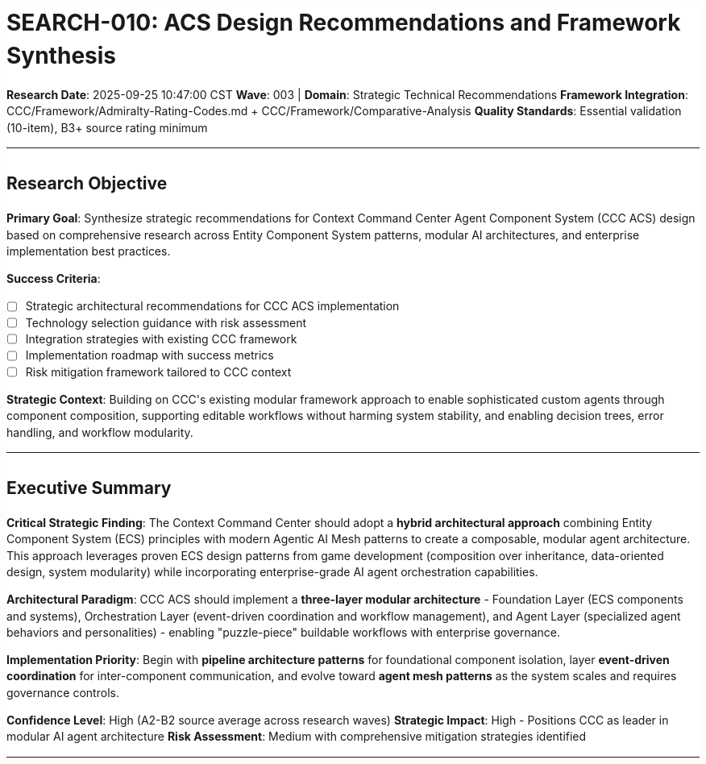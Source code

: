# SEARCH-010: ACS Design Recommendations and Framework Synthesis

**Research Date**: 2025-09-25 10:47:00 CST
**Wave**: 003 | **Domain**: Strategic Technical Recommendations
**Framework Integration**: CCC/Framework/Admiralty-Rating-Codes.md + CCC/Framework/Comparative-Analysis
**Quality Standards**: Essential validation (10-item), B3+ source rating minimum

---

## Research Objective

**Primary Goal**: Synthesize strategic recommendations for Context Command Center Agent Component System (CCC ACS) design based on comprehensive research across Entity Component System patterns, modular AI architectures, and enterprise implementation best practices.

**Success Criteria**:
- [ ] Strategic architectural recommendations for CCC ACS implementation
- [ ] Technology selection guidance with risk assessment
- [ ] Integration strategies with existing CCC framework
- [ ] Implementation roadmap with success metrics
- [ ] Risk mitigation framework tailored to CCC context

**Strategic Context**: Building on CCC's existing modular framework approach to enable sophisticated custom agents through component composition, supporting editable workflows without harming system stability, and enabling decision trees, error handling, and workflow modularity.

---

## Executive Summary

**Critical Strategic Finding**: The Context Command Center should adopt a **hybrid architectural approach** combining Entity Component System (ECS) principles with modern Agentic AI Mesh patterns to create a composable, modular agent architecture. This approach leverages proven ECS design patterns from game development (composition over inheritance, data-oriented design, system modularity) while incorporating enterprise-grade AI agent orchestration capabilities.

**Architectural Paradigm**: CCC ACS should implement a **three-layer modular architecture** - Foundation Layer (ECS components and systems), Orchestration Layer (event-driven coordination and workflow management), and Agent Layer (specialized agent behaviors and personalities) - enabling "puzzle-piece" buildable workflows with enterprise governance.

**Implementation Priority**: Begin with **pipeline architecture patterns** for foundational component isolation, layer **event-driven coordination** for inter-component communication, and evolve toward **agent mesh patterns** as the system scales and requires governance controls.

**Confidence Level**: High (A2-B2 source average across research waves)
**Strategic Impact**: High - Positions CCC as leader in modular AI agent architecture
**Risk Assessment**: Medium with comprehensive mitigation strategies identified

---
